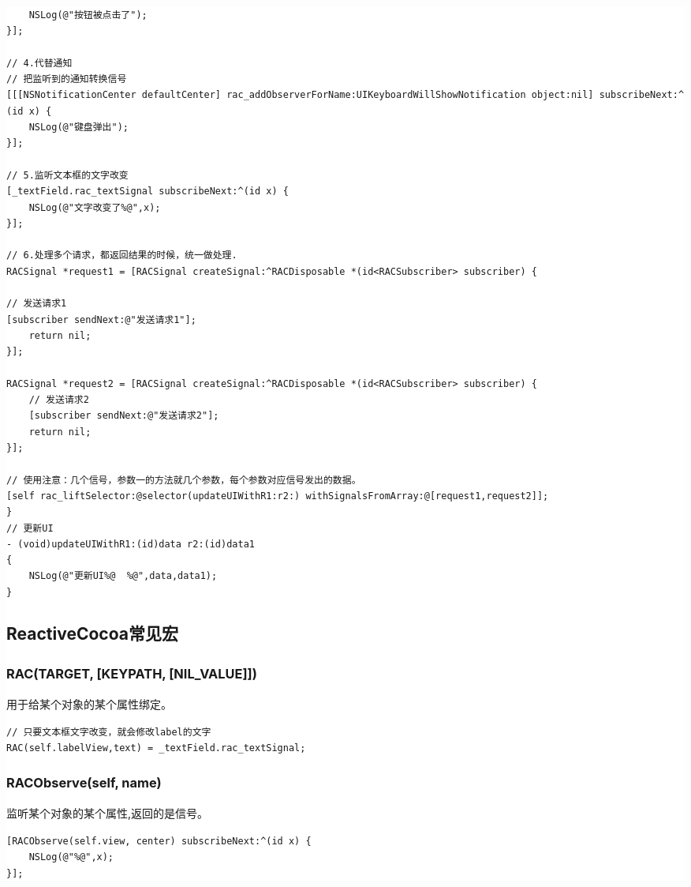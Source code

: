 ```
    NSLog(@"按钮被点击了");
}];

// 4.代替通知
// 把监听到的通知转换信号
[[[NSNotificationCenter defaultCenter] rac_addObserverForName:UIKeyboardWillShowNotification object:nil] subscribeNext:^(id x) {
    NSLog(@"键盘弹出");
}];

// 5.监听文本框的文字改变
[_textField.rac_textSignal subscribeNext:^(id x) {
    NSLog(@"文字改变了%@",x);
}];

// 6.处理多个请求，都返回结果的时候，统一做处理.
RACSignal *request1 = [RACSignal createSignal:^RACDisposable *(id<RACSubscriber> subscriber) {

// 发送请求1
[subscriber sendNext:@"发送请求1"];
    return nil;
}];

RACSignal *request2 = [RACSignal createSignal:^RACDisposable *(id<RACSubscriber> subscriber) {
    // 发送请求2
    [subscriber sendNext:@"发送请求2"];
    return nil;
}];

// 使用注意：几个信号，参数一的方法就几个参数，每个参数对应信号发出的数据。
[self rac_liftSelector:@selector(updateUIWithR1:r2:) withSignalsFromArray:@[request1,request2]];
}
// 更新UI
- (void)updateUIWithR1:(id)data r2:(id)data1
{
    NSLog(@"更新UI%@  %@",data,data1);
}
```

## ReactiveCocoa常见宏

### RAC(TARGET, [KEYPATH, [NIL_VALUE]])
用于给某个对象的某个属性绑定。
```
// 只要文本框文字改变，就会修改label的文字
RAC(self.labelView,text) = _textField.rac_textSignal;
```

### RACObserve(self, name)
监听某个对象的某个属性,返回的是信号。
```
[RACObserve(self.view, center) subscribeNext:^(id x) {
    NSLog(@"%@",x);
}];
```
